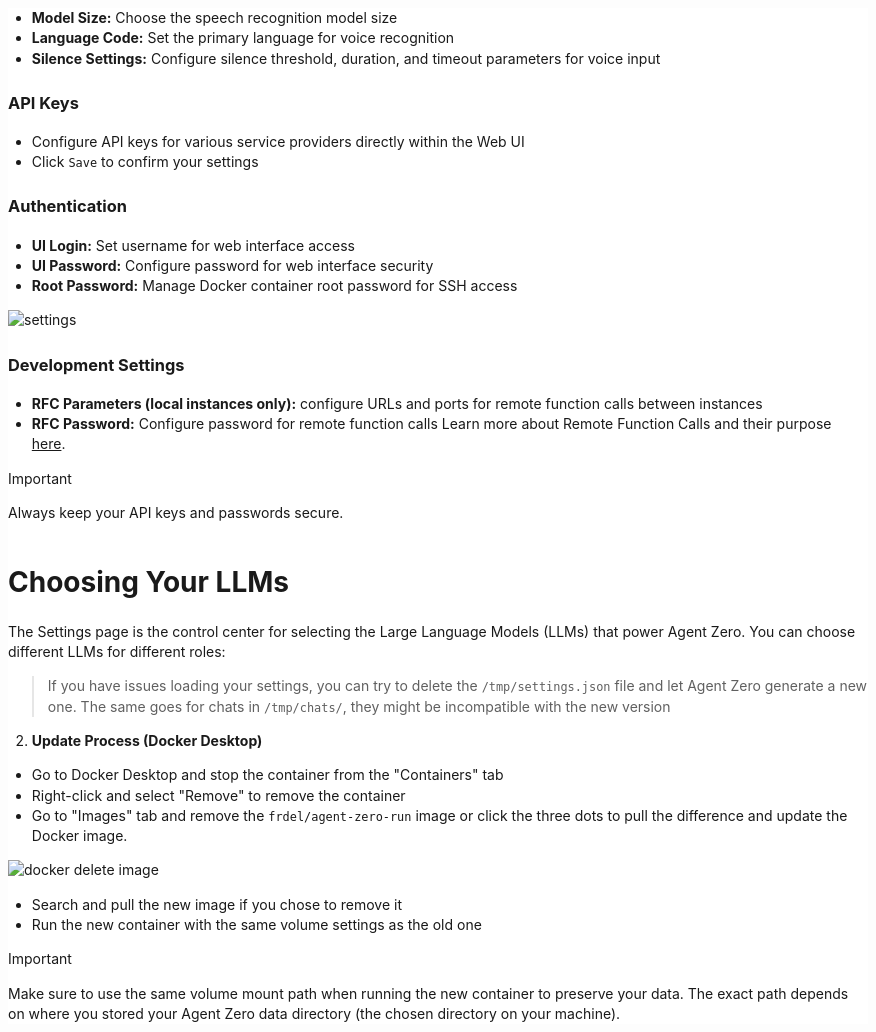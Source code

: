 - **Model Size:** Choose the speech recognition model size
- **Language Code:** Set the primary language for voice recognition
- **Silence Settings:** Configure silence threshold, duration, and timeout parameters for voice input

### API Keys

- Configure API keys for various service providers directly within the Web UI
- Click `Save` to confirm your settings

### Authentication

- **UI Login:** Set username for web interface access
- **UI Password:** Configure password for web interface security
- **Root Password:** Manage Docker container root password for SSH access

![settings](res/setup/settings/3-auth.png)

### Development Settings

- **RFC Parameters (local instances only):** configure URLs and ports for remote function calls between instances
- **RFC Password:** Configure password for remote function calls
Learn more about Remote Function Calls and their purpose [here](#7-configure-agent-zero-rfc).

> [!IMPORTANT]
> Always keep your API keys and passwords secure.
>
# Choosing Your LLMs

The Settings page is the control center for selecting the Large Language Models (LLMs) that power Agent Zero.  You can choose different LLMs for different roles:

> If you have issues loading your settings, you can try to delete the `/tmp/settings.json` file and let Agent Zero generate a new one.
> The same goes for chats in `/tmp/chats/`, they might be incompatible with the new version

2. **Update Process (Docker Desktop)**

- Go to Docker Desktop and stop the container from the "Containers" tab
- Right-click and select "Remove" to remove the container
- Go to "Images" tab and remove the `frdel/agent-zero-run` image or click the three dots to pull the difference and update the Docker image.

![docker delete image](res/setup/docker-delete-image-1.png)

- Search and pull the new image if you chose to remove it
- Run the new container with the same volume settings as the old one

> [!IMPORTANT]
> Make sure to use the same volume mount path when running the new
> container to preserve your data. The exact path depends on where you stored
> your Agent Zero data directory (the chosen directory on your machine).
